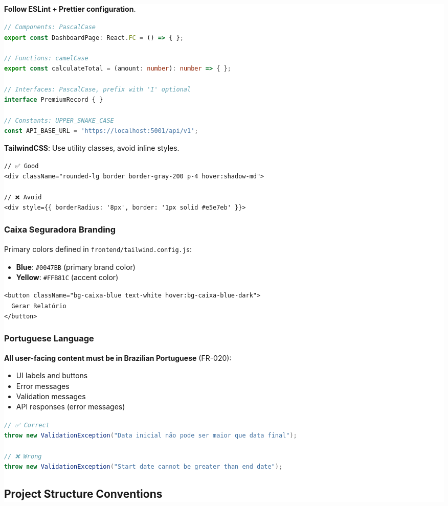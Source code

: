 **Follow ESLint + Prettier configuration**.

```typescript
// Components: PascalCase
export const DashboardPage: React.FC = () => { };

// Functions: camelCase
export const calculateTotal = (amount: number): number => { };

// Interfaces: PascalCase, prefix with 'I' optional
interface PremiumRecord { }

// Constants: UPPER_SNAKE_CASE
const API_BASE_URL = 'https://localhost:5001/api/v1';
```

**TailwindCSS**: Use utility classes, avoid inline styles.

```tsx
// ✅ Good
<div className="rounded-lg border border-gray-200 p-4 hover:shadow-md">

// ❌ Avoid
<div style={{ borderRadius: '8px', border: '1px solid #e5e7eb' }}>
```

### Caixa Seguradora Branding

Primary colors defined in `frontend/tailwind.config.js`:
- **Blue**: `#0047BB` (primary brand color)
- **Yellow**: `#FFB81C` (accent color)

```tsx
<button className="bg-caixa-blue text-white hover:bg-caixa-blue-dark">
  Gerar Relatório
</button>
```

### Portuguese Language

**All user-facing content must be in Brazilian Portuguese** (FR-020):
- UI labels and buttons
- Error messages
- Validation messages
- API responses (error messages)

```csharp
// ✅ Correct
throw new ValidationException("Data inicial não pode ser maior que data final");

// ❌ Wrong
throw new ValidationException("Start date cannot be greater than end date");
```

## Project Structure Conventions

